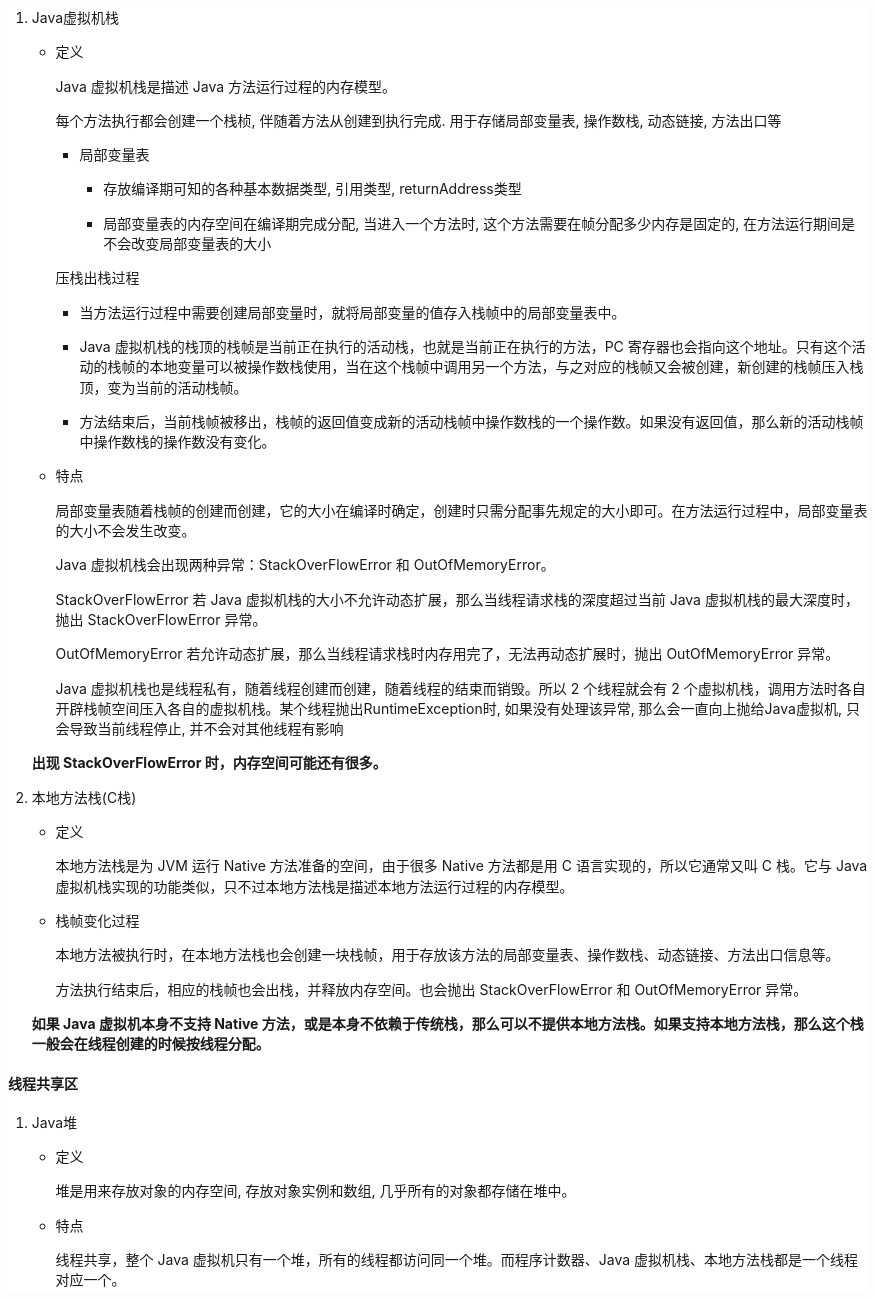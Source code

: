 1. Java虚拟机栈

    * 定义

        Java 虚拟机栈是描述 Java 方法运行过程的内存模型。

        每个方法执行都会创建一个栈桢, 伴随着方法从创建到执行完成. 用于存储局部变量表, 操作数栈, 动态链接, 方法出口等

        * 局部变量表
        
            * 存放编译期可知的各种基本数据类型, 引用类型, returnAddress类型
        
            * 局部变量表的内存空间在编译期完成分配, 当进入一个方法时, 这个方法需要在帧分配多少内存是固定的, 在方法运行期间是不会改变局部变量表的大小

        压栈出栈过程

        * 当方法运行过程中需要创建局部变量时，就将局部变量的值存入栈帧中的局部变量表中。

        * Java 虚拟机栈的栈顶的栈帧是当前正在执行的活动栈，也就是当前正在执行的方法，PC 寄存器也会指向这个地址。只有这个活动的栈帧的本地变量可以被操作数栈使用，当在这个栈帧中调用另一个方法，与之对应的栈帧又会被创建，新创建的栈帧压入栈顶，变为当前的活动栈帧。

        * 方法结束后，当前栈帧被移出，栈帧的返回值变成新的活动栈帧中操作数栈的一个操作数。如果没有返回值，那么新的活动栈帧中操作数栈的操作数没有变化。

    * 特点

        局部变量表随着栈帧的创建而创建，它的大小在编译时确定，创建时只需分配事先规定的大小即可。在方法运行过程中，局部变量表的大小不会发生改变。

        Java 虚拟机栈会出现两种异常：StackOverFlowError 和 OutOfMemoryError。
        
        StackOverFlowError 若 Java 虚拟机栈的大小不允许动态扩展，那么当线程请求栈的深度超过当前 Java 虚拟机栈的最大深度时，抛出 StackOverFlowError 异常。
        
        OutOfMemoryError 若允许动态扩展，那么当线程请求栈时内存用完了，无法再动态扩展时，抛出 OutOfMemoryError 异常。
        
        Java 虚拟机栈也是线程私有，随着线程创建而创建，随着线程的结束而销毁。所以 2 个线程就会有 2 个虚拟机栈，调用方法时各自开辟栈帧空间压入各自的虚拟机栈。某个线程抛出RuntimeException时, 如果没有处理该异常, 那么会一直向上抛给Java虚拟机, 只会导致当前线程停止, 并不会对其他线程有影响

    **出现 StackOverFlowError 时，内存空间可能还有很多。**

1. 本地方法栈(C栈)

    * 定义

        本地方法栈是为 JVM 运行 Native 方法准备的空间，由于很多 Native 方法都是用 C 语言实现的，所以它通常又叫 C 栈。它与 Java 虚拟机栈实现的功能类似，只不过本地方法栈是描述本地方法运行过程的内存模型。

    * 栈帧变化过程

        本地方法被执行时，在本地方法栈也会创建一块栈帧，用于存放该方法的局部变量表、操作数栈、动态链接、方法出口信息等。

        方法执行结束后，相应的栈帧也会出栈，并释放内存空间。也会抛出 StackOverFlowError 和 OutOfMemoryError 异常。

    **如果 Java 虚拟机本身不支持 Native 方法，或是本身不依赖于传统栈，那么可以不提供本地方法栈。如果支持本地方法栈，那么这个栈一般会在线程创建的时候按线程分配。**

#### 线程共享区

1. Java堆

    * 定义

        堆是用来存放对象的内存空间, 存放对象实例和数组, 几乎所有的对象都存储在堆中。

    * 特点

        线程共享，整个 Java 虚拟机只有一个堆，所有的线程都访问同一个堆。而程序计数器、Java 虚拟机栈、本地方法栈都是一个线程对应一个。
